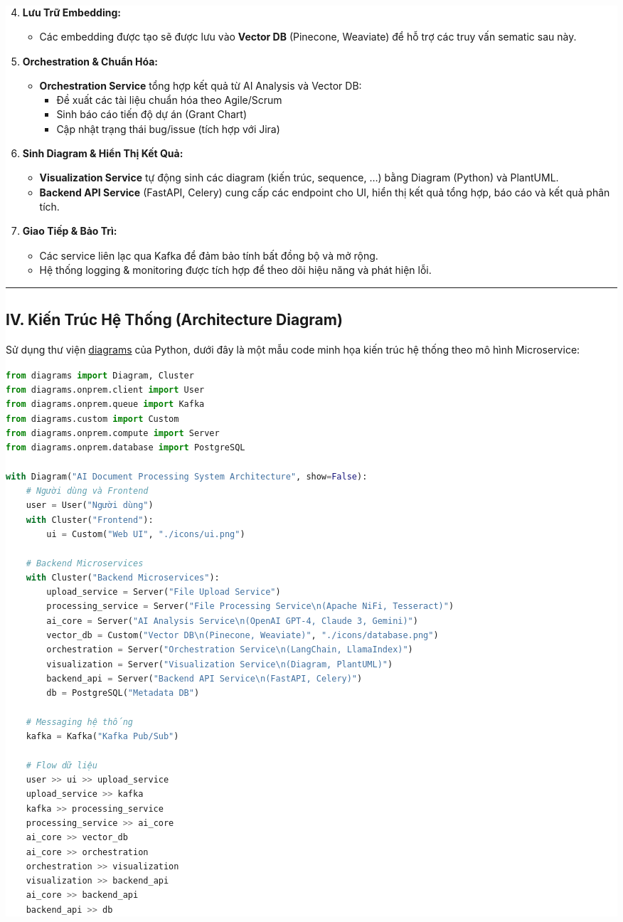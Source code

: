 4. **Lưu Trữ Embedding:**  
   - Các embedding được tạo sẽ được lưu vào **Vector DB** (Pinecone, Weaviate) để hỗ trợ các truy vấn sematic sau này.

5. **Orchestration & Chuẩn Hóa:**  
   - **Orchestration Service** tổng hợp kết quả từ AI Analysis và Vector DB:  
     - Đề xuất các tài liệu chuẩn hóa theo Agile/Scrum
     - Sinh báo cáo tiến độ dự án (Grant Chart)
     - Cập nhật trạng thái bug/issue (tích hợp với Jira)

6. **Sinh Diagram & Hiển Thị Kết Quả:**  
   - **Visualization Service** tự động sinh các diagram (kiến trúc, sequence, …) bằng Diagram (Python) và PlantUML.
   - **Backend API Service** (FastAPI, Celery) cung cấp các endpoint cho UI, hiển thị kết quả tổng hợp, báo cáo và kết quả phân tích.

7. **Giao Tiếp & Bảo Trì:**  
   - Các service liên lạc qua Kafka để đảm bảo tính bất đồng bộ và mở rộng.
   - Hệ thống logging & monitoring được tích hợp để theo dõi hiệu năng và phát hiện lỗi.

---

## IV. Kiến Trúc Hệ Thống (Architecture Diagram)

Sử dụng thư viện [diagrams](https://diagrams.mingrammer.com/) của Python, dưới đây là một mẫu code minh họa kiến trúc hệ thống theo mô hình Microservice:

```python
from diagrams import Diagram, Cluster
from diagrams.onprem.client import User
from diagrams.onprem.queue import Kafka
from diagrams.custom import Custom
from diagrams.onprem.compute import Server
from diagrams.onprem.database import PostgreSQL

with Diagram("AI Document Processing System Architecture", show=False):
    # Người dùng và Frontend
    user = User("Người dùng")
    with Cluster("Frontend"):
        ui = Custom("Web UI", "./icons/ui.png")
    
    # Backend Microservices
    with Cluster("Backend Microservices"):
        upload_service = Server("File Upload Service")
        processing_service = Server("File Processing Service\n(Apache NiFi, Tesseract)")
        ai_core = Server("AI Analysis Service\n(OpenAI GPT-4, Claude 3, Gemini)")
        vector_db = Custom("Vector DB\n(Pinecone, Weaviate)", "./icons/database.png")
        orchestration = Server("Orchestration Service\n(LangChain, LlamaIndex)")
        visualization = Server("Visualization Service\n(Diagram, PlantUML)")
        backend_api = Server("Backend API Service\n(FastAPI, Celery)")
        db = PostgreSQL("Metadata DB")
    
    # Messaging hệ thống
    kafka = Kafka("Kafka Pub/Sub")
    
    # Flow dữ liệu
    user >> ui >> upload_service
    upload_service >> kafka
    kafka >> processing_service
    processing_service >> ai_core
    ai_core >> vector_db
    ai_core >> orchestration
    orchestration >> visualization
    visualization >> backend_api
    ai_core >> backend_api
    backend_api >> db
```